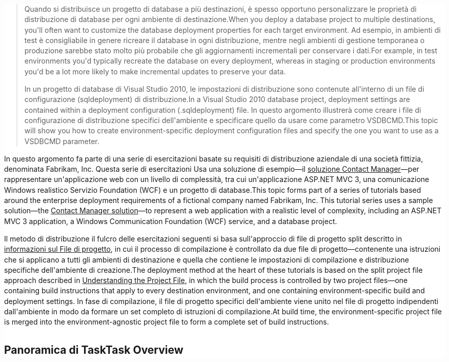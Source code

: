 > <span data-ttu-id="e990f-110">Quando si distribuisce un progetto di database a più destinazioni, è spesso opportuno personalizzare le proprietà di distribuzione di database per ogni ambiente di destinazione.</span><span class="sxs-lookup"><span data-stu-id="e990f-110">When you deploy a database project to multiple destinations, you'll often want to customize the database deployment properties for each target environment.</span></span> <span data-ttu-id="e990f-111">Ad esempio, in ambienti di test è consigliabile in genere ricreare il database in ogni distribuzione, mentre negli ambienti di gestione temporanea o produzione sarebbe stato molto più probabile che gli aggiornamenti incrementali per conservare i dati.</span><span class="sxs-lookup"><span data-stu-id="e990f-111">For example, in test environments you'd typically recreate the database on every deployment, whereas in staging or production environments you'd be a lot more likely to make incremental updates to preserve your data.</span></span>
> 
> <span data-ttu-id="e990f-112">In un progetto di database di Visual Studio 2010, le impostazioni di distribuzione sono contenute all'interno di un file di configurazione (sqldeployment) di distribuzione.</span><span class="sxs-lookup"><span data-stu-id="e990f-112">In a Visual Studio 2010 database project, deployment settings are contained within a deployment configuration (.sqldeployment) file.</span></span> <span data-ttu-id="e990f-113">In questo argomento illustrerà come creare i file di configurazione di distribuzione specifici dell'ambiente e specificare quello da usare come parametro VSDBCMD.</span><span class="sxs-lookup"><span data-stu-id="e990f-113">This topic will show you how to create environment-specific deployment configuration files and specify the one you want to use as a VSDBCMD parameter.</span></span>


<span data-ttu-id="e990f-114">In questo argomento fa parte di una serie di esercitazioni basate su requisiti di distribuzione aziendale di una società fittizia, denominata Fabrikam, Inc. Questa serie di esercitazioni Usa una soluzione di esempio&#x2014;il [soluzione Contact Manager](../web-deployment-in-the-enterprise/the-contact-manager-solution.md)&#x2014;per rappresentare un'applicazione web con un livello di complessità, tra cui un'applicazione ASP.NET MVC 3, una comunicazione Windows realistico Servizio Foundation (WCF) e un progetto di database.</span><span class="sxs-lookup"><span data-stu-id="e990f-114">This topic forms part of a series of tutorials based around the enterprise deployment requirements of a fictional company named Fabrikam, Inc. This tutorial series uses a sample solution&#x2014;the [Contact Manager solution](../web-deployment-in-the-enterprise/the-contact-manager-solution.md)&#x2014;to represent a web application with a realistic level of complexity, including an ASP.NET MVC 3 application, a Windows Communication Foundation (WCF) service, and a database project.</span></span>

<span data-ttu-id="e990f-115">Il metodo di distribuzione il fulcro delle esercitazioni seguenti si basa sull'approccio di file di progetto split descritto in [informazioni sul File di progetto](../web-deployment-in-the-enterprise/understanding-the-project-file.md), in cui il processo di compilazione è controllato da due file di progetto&#x2014;contenente una istruzioni che si applicano a tutti gli ambienti di destinazione e quella che contiene le impostazioni di compilazione e distribuzione specifiche dell'ambiente di creazione.</span><span class="sxs-lookup"><span data-stu-id="e990f-115">The deployment method at the heart of these tutorials is based on the split project file approach described in [Understanding the Project File](../web-deployment-in-the-enterprise/understanding-the-project-file.md), in which the build process is controlled by two project files&#x2014;one containing build instructions that apply to every destination environment, and one containing environment-specific build and deployment settings.</span></span> <span data-ttu-id="e990f-116">In fase di compilazione, il file di progetto specifici dell'ambiente viene unito nel file di progetto indipendenti dall'ambiente in modo da formare un set completo di istruzioni di compilazione.</span><span class="sxs-lookup"><span data-stu-id="e990f-116">At build time, the environment-specific project file is merged into the environment-agnostic project file to form a complete set of build instructions.</span></span>

## <a name="task-overview"></a><span data-ttu-id="e990f-117">Panoramica di Task</span><span class="sxs-lookup"><span data-stu-id="e990f-117">Task Overview</span></span>
